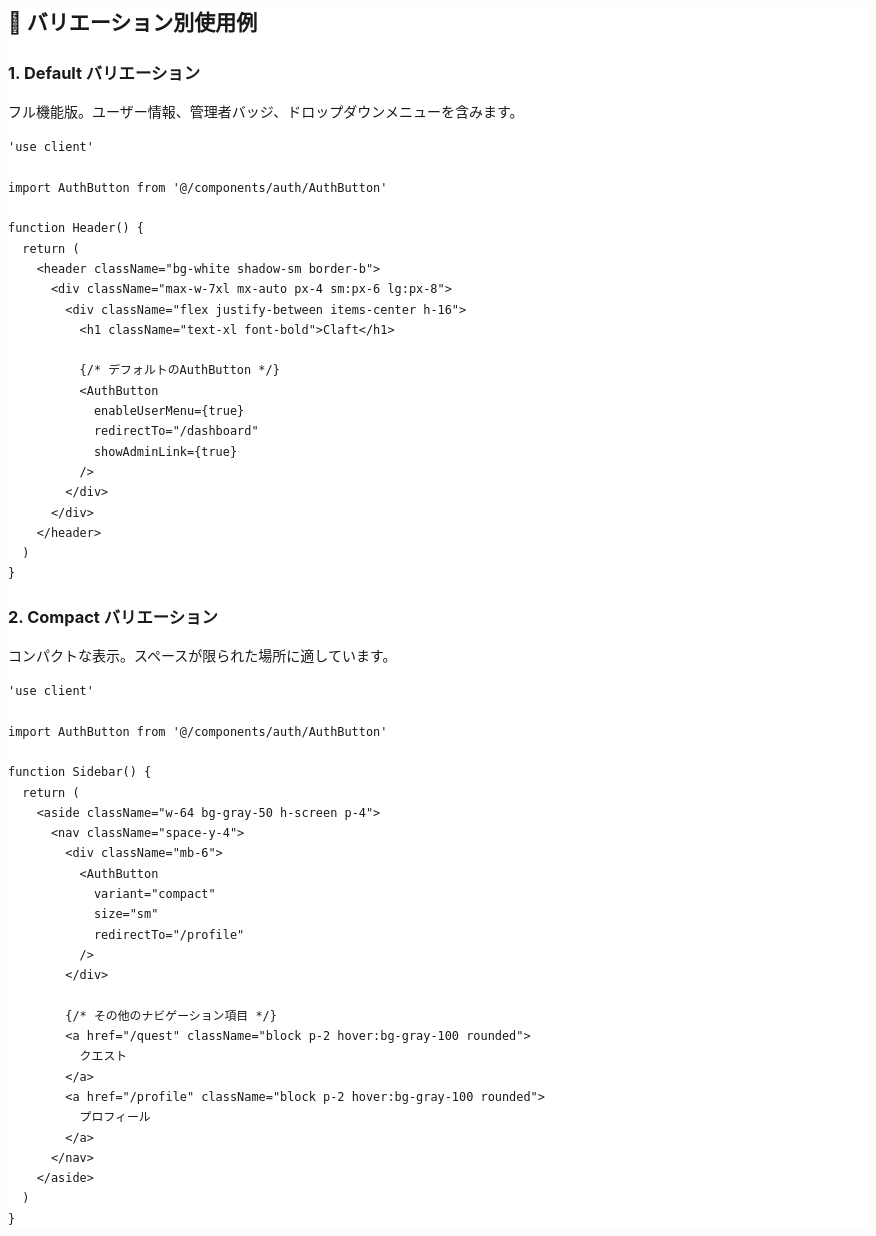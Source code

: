 ## 🎨 バリエーション別使用例

### 1. Default バリエーション

フル機能版。ユーザー情報、管理者バッジ、ドロップダウンメニューを含みます。

```tsx
'use client'

import AuthButton from '@/components/auth/AuthButton'

function Header() {
  return (
    <header className="bg-white shadow-sm border-b">
      <div className="max-w-7xl mx-auto px-4 sm:px-6 lg:px-8">
        <div className="flex justify-between items-center h-16">
          <h1 className="text-xl font-bold">Claft</h1>
          
          {/* デフォルトのAuthButton */}
          <AuthButton 
            enableUserMenu={true}
            redirectTo="/dashboard"
            showAdminLink={true}
          />
        </div>
      </div>
    </header>
  )
}
```

### 2. Compact バリエーション

コンパクトな表示。スペースが限られた場所に適しています。

```tsx
'use client'

import AuthButton from '@/components/auth/AuthButton'

function Sidebar() {
  return (
    <aside className="w-64 bg-gray-50 h-screen p-4">
      <nav className="space-y-4">
        <div className="mb-6">
          <AuthButton 
            variant="compact"
            size="sm"
            redirectTo="/profile"
          />
        </div>
        
        {/* その他のナビゲーション項目 */}
        <a href="/quest" className="block p-2 hover:bg-gray-100 rounded">
          クエスト
        </a>
        <a href="/profile" className="block p-2 hover:bg-gray-100 rounded">
          プロフィール
        </a>
      </nav>
    </aside>
  )
}
```
